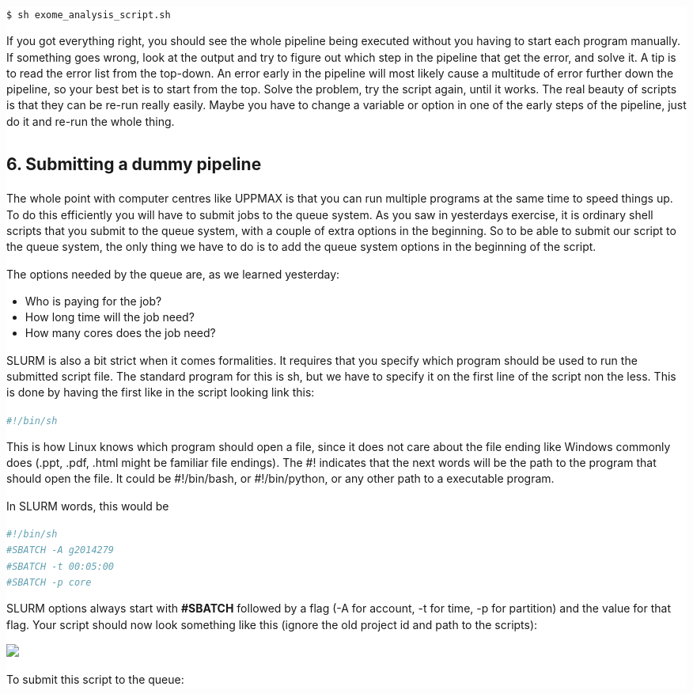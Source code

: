 ```bash
$ sh exome_analysis_script.sh
```

If you got everything right, you should see the whole pipeline being executed without you having to start each program manually. If something goes wrong, look at the output and try to figure out which step in the pipeline that get the error, and solve it. A tip is to read the error list from the top-down. An error early in the pipeline will most likely cause a multitude of error further down the pipeline, so your best bet is to start from the top. Solve the problem, try the script again, until it works. The real beauty of scripts is that they can be re-run really easily. Maybe you have to change a variable or option in one of the early steps of the pipeline, just do it and re-run the whole thing.

## 6. Submitting a dummy pipeline
The whole point with computer centres like UPPMAX is that you can run multiple programs at the same time to speed things up. To do this efficiently you will have to submit jobs to the queue system. As you saw in yesterdays exercise, it is ordinary shell scripts that you submit to the queue system, with a couple of extra options in the beginning. So to be able to submit our script to the queue system, the only thing we have to do is to add the queue system options in the beginning of the script.

The options needed by the queue are, as we learned yesterday:

* Who is paying for the job?
* How long time will the job need?
* How many cores does the job need?

SLURM is also a bit strict when it comes formalities. It requires that you specify which program should be used to run the submitted script file. The standard program for this is sh, but we have to specify it on the first line of the script non the less. This is done by having the first like in the script looking link this:

```bash
#!/bin/sh
```

This is how Linux knows which program should open a file, since it does not care about the file ending like Windows commonly does (.ppt, .pdf, .html might be familiar file endings). The #! indicates that the next words will be the path to the program that should open the file. It could be #!/bin/bash, or #!/bin/python, or any other path to a executable program.

In SLURM words, this would be

```bash
#!/bin/sh
#SBATCH -A g2014279
#SBATCH -t 00:05:00
#SBATCH -p core
```

SLURM options always start with **#SBATCH** followed by a flag (-A for account, -t for time, -p for partition) and the value for that flag. Your script should now look something like this (ignore the old project id and path to the scripts):

![](files/uppmax-intro/slurmScript.png)

To submit this script to the queue:
